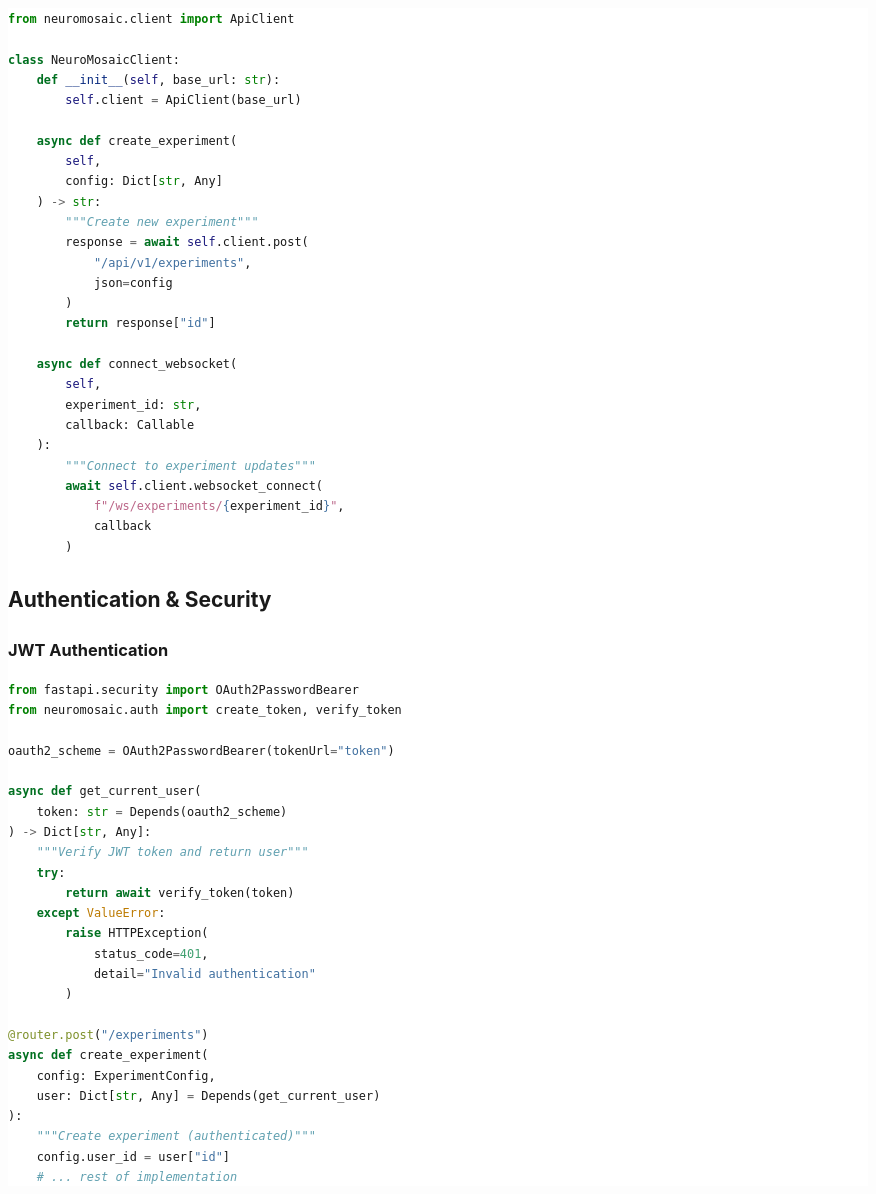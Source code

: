 ```python
from neuromosaic.client import ApiClient

class NeuroMosaicClient:
    def __init__(self, base_url: str):
        self.client = ApiClient(base_url)

    async def create_experiment(
        self,
        config: Dict[str, Any]
    ) -> str:
        """Create new experiment"""
        response = await self.client.post(
            "/api/v1/experiments",
            json=config
        )
        return response["id"]

    async def connect_websocket(
        self,
        experiment_id: str,
        callback: Callable
    ):
        """Connect to experiment updates"""
        await self.client.websocket_connect(
            f"/ws/experiments/{experiment_id}",
            callback
        )
```

## Authentication & Security

### JWT Authentication

```python
from fastapi.security import OAuth2PasswordBearer
from neuromosaic.auth import create_token, verify_token

oauth2_scheme = OAuth2PasswordBearer(tokenUrl="token")

async def get_current_user(
    token: str = Depends(oauth2_scheme)
) -> Dict[str, Any]:
    """Verify JWT token and return user"""
    try:
        return await verify_token(token)
    except ValueError:
        raise HTTPException(
            status_code=401,
            detail="Invalid authentication"
        )

@router.post("/experiments")
async def create_experiment(
    config: ExperimentConfig,
    user: Dict[str, Any] = Depends(get_current_user)
):
    """Create experiment (authenticated)"""
    config.user_id = user["id"]
    # ... rest of implementation
```
